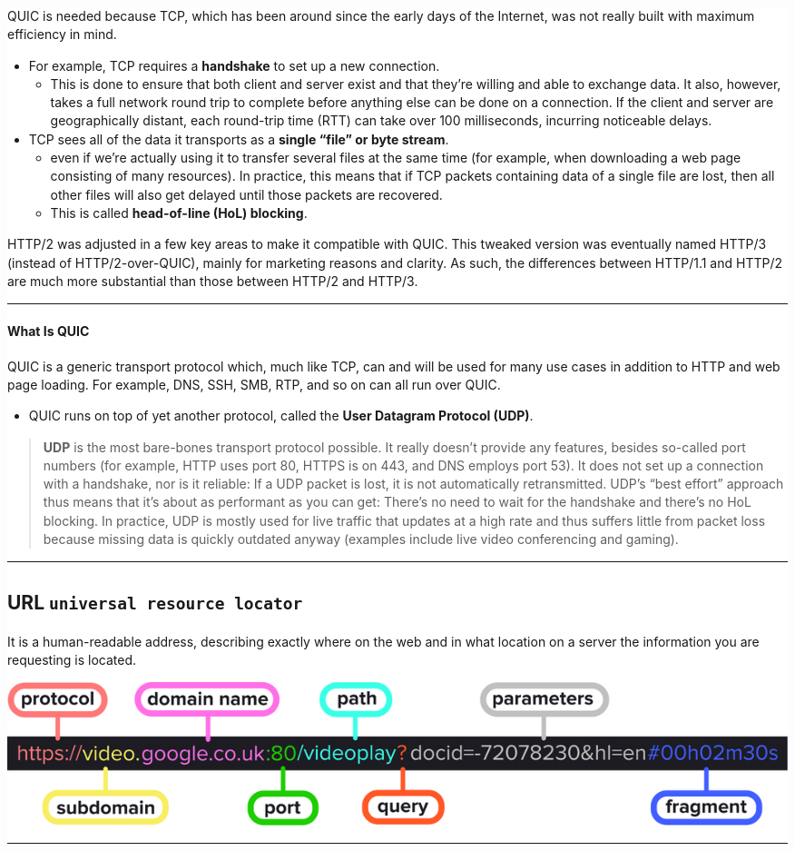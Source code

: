 QUIC is needed because TCP, which has been around since the early days of the Internet, was not really built with maximum efficiency in mind.

- For example, TCP requires a **handshake** to set up a new connection.
  - This is done to ensure that both client and server exist and that they’re willing and able to exchange data. It also, however, takes a full network round trip to complete before anything else can be done on a connection. If the client and server are geographically distant, each round-trip time (RTT) can take over 100 milliseconds, incurring noticeable delays.
- TCP sees all of the data it transports as a **single “file” or byte stream**.
  - even if we’re actually using it to transfer several files at the same time (for example, when downloading a web page consisting of many resources). In practice, this means that if TCP packets containing data of a single file are lost, then all other files will also get delayed until those packets are recovered.
  - This is called **head-of-line (HoL) blocking**.

HTTP/2 was adjusted in a few key areas to make it compatible with QUIC. This tweaked version was eventually named HTTP/3 (instead of HTTP/2-over-QUIC), mainly for marketing reasons and clarity. As such, the differences between HTTP/1.1 and HTTP/2 are much more substantial than those between HTTP/2 and HTTP/3.

---

#### What Is QUIC

QUIC is a generic transport protocol which, much like TCP, can and will be used for many use cases in addition to HTTP and web page loading. For example, DNS, SSH, SMB, RTP, and so on can all run over QUIC.

- QUIC runs on top of yet another protocol, called the **User Datagram Protocol (UDP)**.

> **UDP** is the most bare-bones transport protocol possible. It really doesn’t provide any features, besides so-called port numbers (for example, HTTP uses port 80, HTTPS is on 443, and DNS employs port 53). It does not set up a connection with a handshake, nor is it reliable: If a UDP packet is lost, it is not automatically retransmitted. UDP’s “best effort” approach thus means that it’s about as performant as you can get: There’s no need to wait for the handshake and there’s no HoL blocking. In practice, UDP is mostly used for live traffic that updates at a high rate and thus suffers little from packet loss because missing data is quickly outdated anyway (examples include live video conferencing and gaming).

---

## URL `universal resource locator`

It is a human-readable address, describing exactly where on the web and in what location on a server the information you are requesting is located.

![url](./img/url.svg)

---